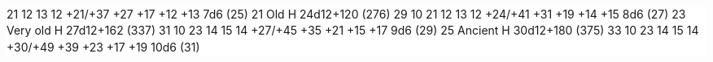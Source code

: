 <td>21</td>
<td>12</td>
<td>13</td>
<td>12</td>
<td>+21/+37</td>
<td>+27</td>
<td>+17</td>
<td>+12</td>
<td>+13</td>
<td>7d6 (25)</td>
<td>21</td>
</tr>
<tr class="even">
<td>Old</td>
<td>H</td>
<td>24d12+120 (276)</td>
<td>29</td>
<td>10</td>
<td>21</td>
<td>12</td>
<td>13</td>
<td>12</td>
<td>+24/+41</td>
<td>+31</td>
<td>+19</td>
<td>+14</td>
<td>+15</td>
<td>8d6 (27)</td>
<td>23</td>
</tr>
<tr class="odd">
<td>Very old</td>
<td>H</td>
<td>27d12+162 (337)</td>
<td>31</td>
<td>10</td>
<td>23</td>
<td>14</td>
<td>15</td>
<td>14</td>
<td>+27/+45</td>
<td>+35</td>
<td>+21</td>
<td>+15</td>
<td>+17</td>
<td>9d6 (29)</td>
<td>25</td>
</tr>
<tr class="even">
<td>Ancient</td>
<td>H</td>
<td>30d12+180 (375)</td>
<td>33</td>
<td>10</td>
<td>23</td>
<td>14</td>
<td>15</td>
<td>14</td>
<td>+30/+49</td>
<td>+39</td>
<td>+23</td>
<td>+17</td>
<td>+19</td>
<td>10d6 (31)</td>